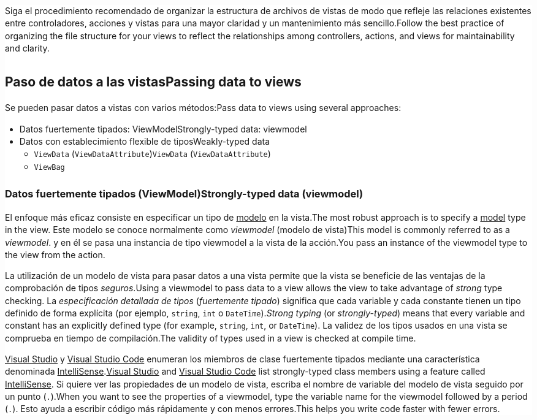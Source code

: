 
<span data-ttu-id="a01a3-186">Siga el procedimiento recomendado de organizar la estructura de archivos de vistas de modo que refleje las relaciones existentes entre controladores, acciones y vistas para una mayor claridad y un mantenimiento más sencillo.</span><span class="sxs-lookup"><span data-stu-id="a01a3-186">Follow the best practice of organizing the file structure for your views to reflect the relationships among controllers, actions, and views for maintainability and clarity.</span></span>

## <a name="passing-data-to-views"></a><span data-ttu-id="a01a3-187">Paso de datos a las vistas</span><span class="sxs-lookup"><span data-stu-id="a01a3-187">Passing data to views</span></span>

<span data-ttu-id="a01a3-188">Se pueden pasar datos a vistas con varios métodos:</span><span class="sxs-lookup"><span data-stu-id="a01a3-188">Pass data to views using several approaches:</span></span>

* <span data-ttu-id="a01a3-189">Datos fuertemente tipados: ViewModel</span><span class="sxs-lookup"><span data-stu-id="a01a3-189">Strongly-typed data: viewmodel</span></span>
* <span data-ttu-id="a01a3-190">Datos con establecimiento flexible de tipos</span><span class="sxs-lookup"><span data-stu-id="a01a3-190">Weakly-typed data</span></span>
  - <span data-ttu-id="a01a3-191">`ViewData` (`ViewDataAttribute`)</span><span class="sxs-lookup"><span data-stu-id="a01a3-191">`ViewData` (`ViewDataAttribute`)</span></span>
  - `ViewBag`

### <a name="strongly-typed-data-viewmodel"></a><span data-ttu-id="a01a3-192">Datos fuertemente tipados (ViewModel)</span><span class="sxs-lookup"><span data-stu-id="a01a3-192">Strongly-typed data (viewmodel)</span></span>

<span data-ttu-id="a01a3-193">El enfoque más eficaz consiste en especificar un tipo de [modelo](xref:mvc/models/model-binding) en la vista.</span><span class="sxs-lookup"><span data-stu-id="a01a3-193">The most robust approach is to specify a [model](xref:mvc/models/model-binding) type in the view.</span></span> <span data-ttu-id="a01a3-194">Este modelo se conoce normalmente como *viewmodel* (modelo de vista)</span><span class="sxs-lookup"><span data-stu-id="a01a3-194">This model is commonly referred to as a *viewmodel*.</span></span> <span data-ttu-id="a01a3-195">y en él se pasa una instancia de tipo viewmodel a la vista de la acción.</span><span class="sxs-lookup"><span data-stu-id="a01a3-195">You pass an instance of the viewmodel type to the view from the action.</span></span>

<span data-ttu-id="a01a3-196">La utilización de un modelo de vista para pasar datos a una vista permite que la vista se beneficie de las ventajas de la comprobación de tipos *seguros*.</span><span class="sxs-lookup"><span data-stu-id="a01a3-196">Using a viewmodel to pass data to a view allows the view to take advantage of *strong* type checking.</span></span> <span data-ttu-id="a01a3-197">La *especificación detallada de tipos* (*fuertemente tipado*) significa que cada variable y cada constante tienen un tipo definido de forma explícita (por ejemplo, `string`, `int` o `DateTime`).</span><span class="sxs-lookup"><span data-stu-id="a01a3-197">*Strong typing* (or *strongly-typed*) means that every variable and constant has an explicitly defined type (for example, `string`, `int`, or `DateTime`).</span></span> <span data-ttu-id="a01a3-198">La validez de los tipos usados en una vista se comprueba en tiempo de compilación.</span><span class="sxs-lookup"><span data-stu-id="a01a3-198">The validity of types used in a view is checked at compile time.</span></span>

<span data-ttu-id="a01a3-199">[Visual Studio](https://www.visualstudio.com/vs/) y [Visual Studio Code](https://code.visualstudio.com/) enumeran los miembros de clase fuertemente tipados mediante una característica denominada [IntelliSense](/visualstudio/ide/using-intellisense).</span><span class="sxs-lookup"><span data-stu-id="a01a3-199">[Visual Studio](https://www.visualstudio.com/vs/) and [Visual Studio Code](https://code.visualstudio.com/) list strongly-typed class members using a feature called [IntelliSense](/visualstudio/ide/using-intellisense).</span></span> <span data-ttu-id="a01a3-200">Si quiere ver las propiedades de un modelo de vista, escriba el nombre de variable del modelo de vista seguido por un punto (`.`).</span><span class="sxs-lookup"><span data-stu-id="a01a3-200">When you want to see the properties of a viewmodel, type the variable name for the viewmodel followed by a period (`.`).</span></span> <span data-ttu-id="a01a3-201">Esto ayuda a escribir código más rápidamente y con menos errores.</span><span class="sxs-lookup"><span data-stu-id="a01a3-201">This helps you write code faster with fewer errors.</span></span>
